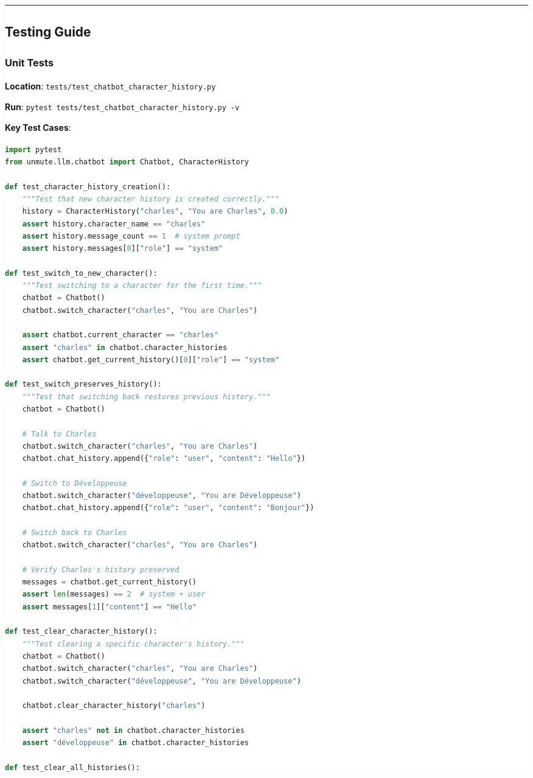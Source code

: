 
---

## Testing Guide

### Unit Tests

**Location**: `tests/test_chatbot_character_history.py`

**Run**: `pytest tests/test_chatbot_character_history.py -v`

**Key Test Cases**:

```python
import pytest
from unmute.llm.chatbot import Chatbot, CharacterHistory

def test_character_history_creation():
    """Test that new character history is created correctly."""
    history = CharacterHistory("charles", "You are Charles", 0.0)
    assert history.character_name == "charles"
    assert history.message_count == 1  # system prompt
    assert history.messages[0]["role"] == "system"

def test_switch_to_new_character():
    """Test switching to a character for the first time."""
    chatbot = Chatbot()
    chatbot.switch_character("charles", "You are Charles")

    assert chatbot.current_character == "charles"
    assert "charles" in chatbot.character_histories
    assert chatbot.get_current_history()[0]["role"] == "system"

def test_switch_preserves_history():
    """Test that switching back restores previous history."""
    chatbot = Chatbot()

    # Talk to Charles
    chatbot.switch_character("charles", "You are Charles")
    chatbot.chat_history.append({"role": "user", "content": "Hello"})

    # Switch to Développeuse
    chatbot.switch_character("développeuse", "You are Développeuse")
    chatbot.chat_history.append({"role": "user", "content": "Bonjour"})

    # Switch back to Charles
    chatbot.switch_character("charles", "You are Charles")

    # Verify Charles's history preserved
    messages = chatbot.get_current_history()
    assert len(messages) == 2  # system + user
    assert messages[1]["content"] == "Hello"

def test_clear_character_history():
    """Test clearing a specific character's history."""
    chatbot = Chatbot()
    chatbot.switch_character("charles", "You are Charles")
    chatbot.switch_character("développeuse", "You are Développeuse")

    chatbot.clear_character_history("charles")

    assert "charles" not in chatbot.character_histories
    assert "développeuse" in chatbot.character_histories

def test_clear_all_histories():
```